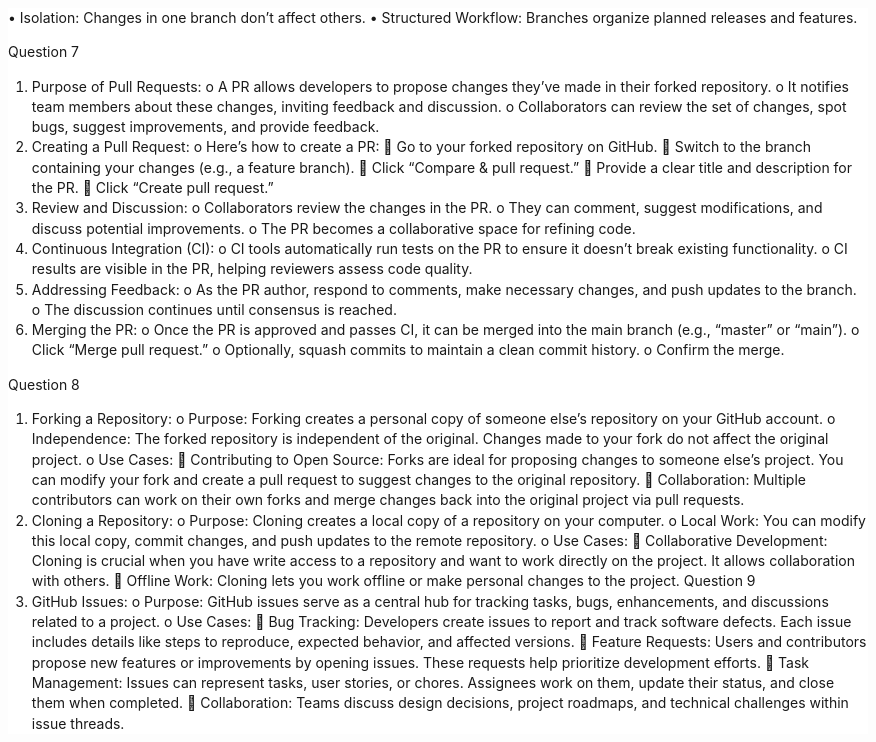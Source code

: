 •	Isolation: Changes in one branch don’t affect others.
•	Structured Workflow: Branches organize planned releases and features.

Question 7
1.	Purpose of Pull Requests:
o	A PR allows developers to propose changes they’ve made in their forked repository.
o	It notifies team members about these changes, inviting feedback and discussion.
o	Collaborators can review the set of changes, spot bugs, suggest improvements, and provide feedback.
2.	Creating a Pull Request:
o	Here’s how to create a PR: 
	Go to your forked repository on GitHub.
	Switch to the branch containing your changes (e.g., a feature branch).
	Click “Compare & pull request.”
	Provide a clear title and description for the PR.
	Click “Create pull request.”
3.	Review and Discussion:
o	Collaborators review the changes in the PR.
o	They can comment, suggest modifications, and discuss potential improvements.
o	The PR becomes a collaborative space for refining code.
4.	Continuous Integration (CI):
o	CI tools automatically run tests on the PR to ensure it doesn’t break existing functionality.
o	CI results are visible in the PR, helping reviewers assess code quality.
5.	Addressing Feedback:
o	As the PR author, respond to comments, make necessary changes, and push updates to the branch.
o	The discussion continues until consensus is reached.
6.	Merging the PR:
o	Once the PR is approved and passes CI, it can be merged into the main branch (e.g., “master” or “main”).
o	Click “Merge pull request.”
o	Optionally, squash commits to maintain a clean commit history.
o	Confirm the merge.

Question 8
1.	Forking a Repository:
o	Purpose: Forking creates a personal copy of someone else’s repository on your GitHub account.
o	Independence: The forked repository is independent of the original. Changes made to your fork do not affect the original project.
o	Use Cases: 
	Contributing to Open Source: Forks are ideal for proposing changes to someone else’s project. You can modify your fork and create a pull request to suggest changes to the original repository.
	Collaboration: Multiple contributors can work on their own forks and merge changes back into the original project via pull requests.
2.	Cloning a Repository:
o	Purpose: Cloning creates a local copy of a repository on your computer.
o	Local Work: You can modify this local copy, commit changes, and push updates to the remote repository.
o	Use Cases: 
	Collaborative Development: Cloning is crucial when you have write access to a repository and want to work directly on the project. It allows collaboration with others.
	Offline Work: Cloning lets you work offline or make personal changes to the project.
Question 9
1.	GitHub Issues:
o	Purpose: GitHub issues serve as a central hub for tracking tasks, bugs, enhancements, and discussions related to a project.
o	Use Cases: 
	Bug Tracking: Developers create issues to report and track software defects. Each issue includes details like steps to reproduce, expected behavior, and affected versions.
	Feature Requests: Users and contributors propose new features or improvements by opening issues. These requests help prioritize development efforts.
	Task Management: Issues can represent tasks, user stories, or chores. Assignees work on them, update their status, and close them when completed.
	Collaboration: Teams discuss design decisions, project roadmaps, and technical challenges within issue threads.